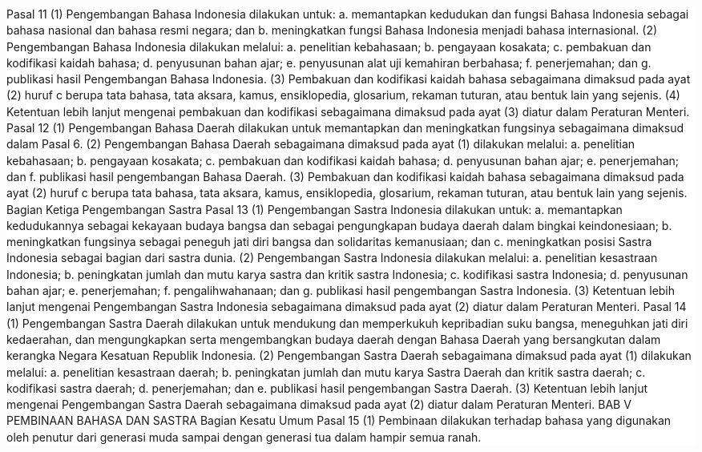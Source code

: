 Pasal 11
(1) Pengembangan Bahasa Indonesia dilakukan untuk:
a. memantapkan kedudukan dan fungsi Bahasa Indonesia sebagai bahasa nasional dan bahasa resmi negara; dan
b. meningkatkan fungsi Bahasa Indonesia menjadi bahasa internasional.
(2) Pengembangan Bahasa Indonesia dilakukan melalui:
a. penelitian kebahasaan;
b. pengayaan kosakata;
c. pembakuan dan kodifikasi kaidah bahasa;
d. penyusunan bahan ajar;
e. penyusunan alat uji kemahiran berbahasa;
f. penerjemahan; dan
g. publikasi hasil Pengembangan Bahasa Indonesia.
(3) Pembakuan dan kodifikasi kaidah bahasa sebagaimana dimaksud pada ayat (2) huruf c berupa tata bahasa, tata aksara, kamus, ensiklopedia, glosarium, rekaman tuturan, atau bentuk lain yang sejenis.
(4) Ketentuan lebih lanjut mengenai pembakuan dan kodifikasi sebagaimana dimaksud pada ayat (3) diatur dalam Peraturan Menteri.
Pasal 12
(1) Pengembangan Bahasa Daerah dilakukan untuk memantapkan dan meningkatkan fungsinya sebagaimana dimaksud dalam Pasal 6.
(2) Pengembangan Bahasa Daerah sebagaimana dimaksud pada ayat (1) dilakukan melalui:
a. penelitian kebahasaan;
b. pengayaan kosakata;
c. pembakuan dan kodifikasi kaidah bahasa;
d. penyusunan bahan ajar;
e. penerjemahan; dan
f. publikasi hasil pengembangan Bahasa Daerah.
(3) Pembakuan dan kodifikasi kaidah bahasa sebagaimana dimaksud pada ayat (2) huruf c berupa tata bahasa, tata aksara, kamus, ensiklopedia, glosarium, rekaman tuturan, atau bentuk lain yang sejenis.
Bagian Ketiga Pengembangan Sastra
Pasal 13
(1) Pengembangan Sastra Indonesia dilakukan untuk:
a. memantapkan kedudukannya sebagai kekayaan budaya bangsa dan sebagai pengungkapan budaya daerah dalam bingkai keindonesiaan;
b. meningkatkan fungsinya sebagai peneguh jati diri bangsa dan solidaritas kemanusiaan; dan
c. meningkatkan posisi Sastra Indonesia sebagai bagian dari sastra dunia.
(2) Pengembangan Sastra Indonesia dilakukan melalui:
a. penelitian kesastraan Indonesia;
b. peningkatan jumlah dan mutu karya sastra dan kritik sastra Indonesia;
c. kodifikasi sastra Indonesia;
d. penyusunan bahan ajar;
e. penerjemahan;
f. pengalihwahanaan; dan
g. publikasi hasil pengembangan Sastra Indonesia.
(3) Ketentuan lebih lanjut mengenai Pengembangan Sastra Indonesia sebagaimana dimaksud pada ayat (2) diatur dalam Peraturan Menteri.
Pasal 14
(1) Pengembangan Sastra Daerah dilakukan untuk mendukung dan memperkukuh kepribadian suku bangsa, meneguhkan jati diri kedaerahan, dan mengungkapkan serta mengembangkan budaya daerah dengan Bahasa Daerah yang bersangkutan dalam kerangka Negara Kesatuan Republik Indonesia.
(2) Pengembangan Sastra Daerah sebagaimana dimaksud pada ayat (1) dilakukan melalui:
a. penelitian kesastraan daerah;
b. peningkatan jumlah dan mutu karya Sastra Daerah dan kritik sastra daerah;
c. kodifikasi sastra daerah;
d. penerjemahan; dan
e. publikasi hasil pengembangan Sastra Daerah.
(3) Ketentuan lebih lanjut mengenai Pengembangan Sastra Daerah sebagaimana dimaksud pada ayat (2) diatur dalam Peraturan Menteri.
BAB V PEMBINAAN BAHASA DAN SASTRA
Bagian Kesatu Umum
Pasal 15
(1) Pembinaan dilakukan terhadap bahasa yang digunakan oleh penutur dari generasi muda sampai dengan generasi tua dalam hampir semua ranah.